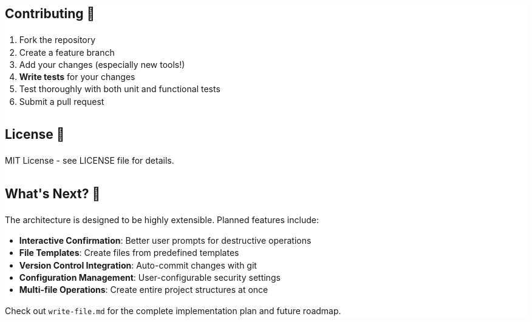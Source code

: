 ## Contributing 🤝

1. Fork the repository
2. Create a feature branch
3. Add your changes (especially new tools!)
4. **Write tests** for your changes
5. Test thoroughly with both unit and functional tests
6. Submit a pull request

## License 📄

MIT License - see LICENSE file for details.

## What's Next? 🚀

The architecture is designed to be highly extensible. Planned features include:

- **Interactive Confirmation**: Better user prompts for destructive operations
- **File Templates**: Create files from predefined templates
- **Version Control Integration**: Auto-commit changes with git
- **Configuration Management**: User-configurable security settings
- **Multi-file Operations**: Create entire project structures at once

Check out `write-file.md` for the complete implementation plan and future roadmap.
